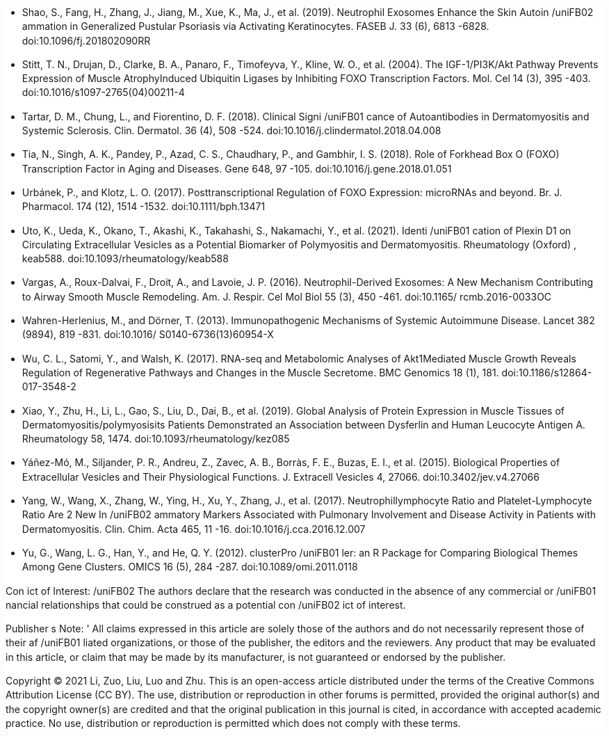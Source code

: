 - Shao, S., Fang, H., Zhang, J., Jiang, M., Xue, K., Ma, J., et al. (2019). Neutrophil Exosomes Enhance the Skin Autoin /uniFB02 ammation in Generalized Pustular Psoriasis via Activating Keratinocytes. FASEB J. 33 (6), 6813 -6828. doi:10.1096/fj.201802090RR
- Stitt, T. N., Drujan, D., Clarke, B. A., Panaro, F., Timofeyva, Y., Kline, W. O., et al. (2004). The IGF-1/PI3K/Akt Pathway Prevents Expression of Muscle AtrophyInduced Ubiquitin Ligases by Inhibiting FOXO Transcription Factors. Mol. Cel 14 (3), 395 -403. doi:10.1016/s1097-2765(04)00211-4
- Tartar, D. M., Chung, L., and Fiorentino, D. F. (2018). Clinical Signi /uniFB01 cance of Autoantibodies in Dermatomyositis and Systemic Sclerosis. Clin. Dermatol. 36 (4), 508 -524. doi:10.1016/j.clindermatol.2018.04.008
- Tia, N., Singh, A. K., Pandey, P., Azad, C. S., Chaudhary, P., and Gambhir, I. S. (2018). Role of Forkhead Box O (FOXO) Transcription Factor in Aging and Diseases. Gene 648, 97 -105. doi:10.1016/j.gene.2018.01.051
- Urbánek, P., and Klotz, L. O. (2017). Posttranscriptional Regulation of FOXO Expression: microRNAs and beyond. Br. J. Pharmacol. 174 (12), 1514 -1532. doi:10.1111/bph.13471
- Uto, K., Ueda, K., Okano, T., Akashi, K., Takahashi, S., Nakamachi, Y., et al. (2021). Identi /uniFB01 cation of Plexin D1 on Circulating Extracellular Vesicles as a Potential Biomarker of Polymyositis and Dermatomyositis. Rheumatology (Oxford) , keab588. doi:10.1093/rheumatology/keab588
- Vargas, A., Roux-Dalvai, F., Droit, A., and Lavoie, J. P. (2016). Neutrophil-Derived Exosomes: A New Mechanism Contributing to Airway Smooth Muscle Remodeling. Am. J. Respir. Cel Mol Biol 55 (3), 450 -461. doi:10.1165/ rcmb.2016-0033OC

- Wahren-Herlenius, M., and Dörner, T. (2013). Immunopathogenic Mechanisms of Systemic Autoimmune Disease. Lancet 382 (9894), 819 -831. doi:10.1016/ S0140-6736(13)60954-X
- Wu, C. L., Satomi, Y., and Walsh, K. (2017). RNA-seq and Metabolomic Analyses of Akt1Mediated Muscle Growth Reveals Regulation of Regenerative Pathways and Changes in the Muscle Secretome. BMC Genomics 18 (1), 181. doi:10.1186/s12864-017-3548-2
- Xiao, Y., Zhu, H., Li, L., Gao, S., Liu, D., Dai, B., et al. (2019). Global Analysis of Protein Expression in Muscle Tissues of Dermatomyositis/polymyosisits Patients Demonstrated an Association between Dysferlin and Human Leucocyte Antigen A. Rheumatology 58, 1474. doi:10.1093/rheumatology/kez085
- Yáñez-Mó, M., Siljander, P. R., Andreu, Z., Zavec, A. B., Borràs, F. E., Buzas, E. I., et al. (2015). Biological Properties of Extracellular Vesicles and Their Physiological Functions. J. Extracell Vesicles 4, 27066. doi:10.3402/jev.v4.27066
- Yang, W., Wang, X., Zhang, W., Ying, H., Xu, Y., Zhang, J., et al. (2017). Neutrophillymphocyte Ratio and Platelet-Lymphocyte Ratio Are 2 New In /uniFB02 ammatory Markers Associated with Pulmonary Involvement and Disease Activity in Patients with Dermatomyositis. Clin. Chim. Acta 465, 11 -16. doi:10.1016/j.cca.2016.12.007
- Yu, G., Wang, L. G., Han, Y., and He, Q. Y. (2012). clusterPro /uniFB01 ler: an R Package for Comparing Biological Themes Among Gene Clusters. OMICS 16 (5), 284 -287. doi:10.1089/omi.2011.0118

Con ict of Interest: /uniFB02 The authors declare that the research was conducted in the absence of any commercial or /uniFB01 nancial relationships that could be construed as a potential con /uniFB02 ict of interest.

Publisher s Note: ' All claims expressed in this article are solely those of the authors and do not necessarily represent those of their af /uniFB01 liated organizations, or those of the publisher, the editors and the reviewers. Any product that may be evaluated in this article, or claim that may be made by its manufacturer, is not guaranteed or endorsed by the publisher.

Copyright © 2021 Li, Zuo, Liu, Luo and Zhu. This is an open-access article distributed under the terms of the Creative Commons Attribution License (CC BY). The use, distribution or reproduction in other forums is permitted, provided the original author(s) and the copyright owner(s) are credited and that the original publication in this journal is cited, in accordance with accepted academic practice. No use, distribution or reproduction is permitted which does not comply with these terms.